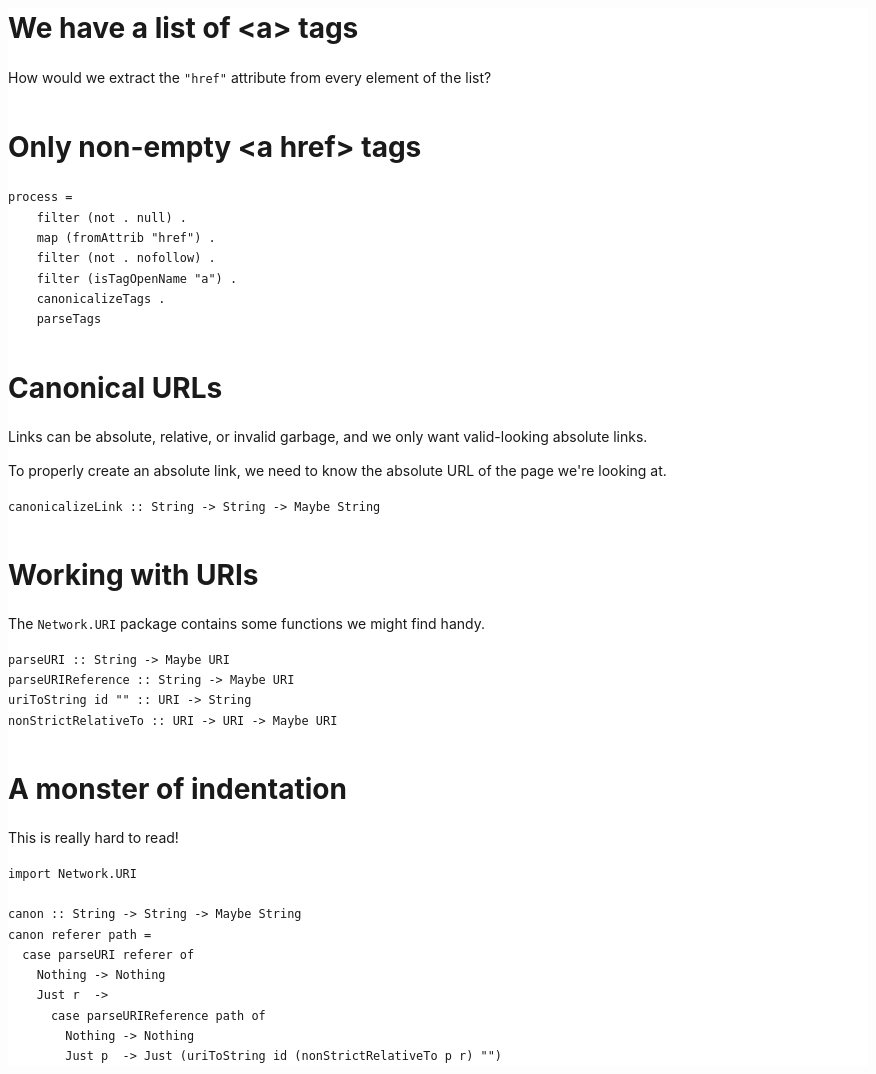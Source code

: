 
# We have a list of \<a> tags

How would we extract the `"href"` attribute from every element of the
list?


# Only non-empty \<a href\> tags

~~~~ {.haskell}
process =
    filter (not . null) .
    map (fromAttrib "href") .
    filter (not . nofollow) .
    filter (isTagOpenName "a") .
    canonicalizeTags .
    parseTags
~~~~


# Canonical URLs

Links can be absolute, relative, or invalid garbage, and we only want
valid-looking absolute links.

To properly create an absolute link, we need to know the absolute URL
of the page we're looking at.

~~~~ {.haskell}
canonicalizeLink :: String -> String -> Maybe String
~~~~


# Working with URIs

The `Network.URI` package contains some functions we might find handy.

~~~~ {.haskell}
parseURI :: String -> Maybe URI
parseURIReference :: String -> Maybe URI
uriToString id "" :: URI -> String
nonStrictRelativeTo :: URI -> URI -> Maybe URI
~~~~


# A monster of indentation

This is really hard to read!

~~~~ {.haskell}
import Network.URI

canon :: String -> String -> Maybe String
canon referer path =
  case parseURI referer of
    Nothing -> Nothing
    Just r  ->
      case parseURIReference path of
        Nothing -> Nothing
        Just p  -> Just (uriToString id (nonStrictRelativeTo p r) "")
~~~~
